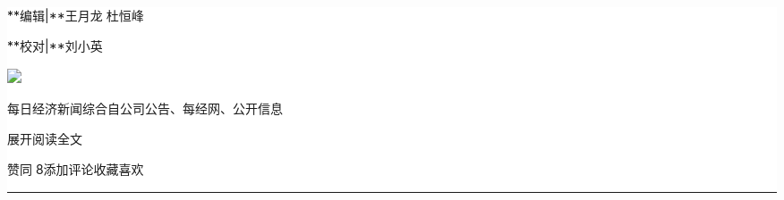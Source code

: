 **编辑|**王月龙 杜恒峰

**校对|**刘小英

**![](https://proxy-prod.omnivore-image-cache.app/1080x0,sGlyw_TxizzUjHuxZdoEcFeUO7fl4cTzYuDVBbPoNSDM/https://picx.zhimg.com/50/v2-7850e4ecaf67ffe014ce4f4f101b7b6f_720w.jpg?source=1def8aca)**

每日经济新闻综合自公司公告、每经网、公开信息

展开阅读全文​

​赞同 8​​添加评论​收藏​喜欢

---

